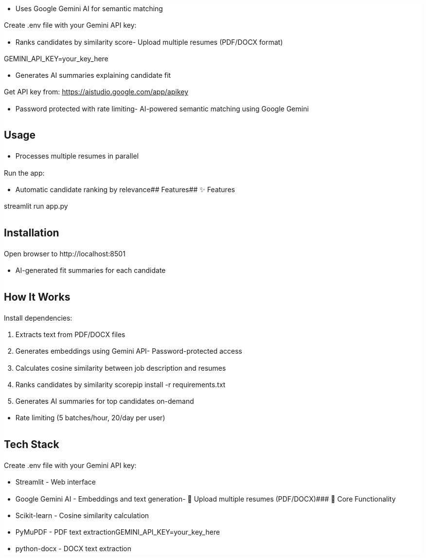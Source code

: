 - Uses Google Gemini AI for semantic matching

Create .env file with your Gemini API key:

- Ranks candidates by similarity score- Upload multiple resumes (PDF/DOCX format)

GEMINI_API_KEY=your_key_here

- Generates AI summaries explaining candidate fit

Get API key from: https://aistudio.google.com/app/apikey

- Password protected with rate limiting- AI-powered semantic matching using Google Gemini

## Usage

- Processes multiple resumes in parallel

Run the app:

- Automatic candidate ranking by relevance## Features## ✨ Features

streamlit run app.py

## Installation

Open browser to http://localhost:8501

- AI-generated fit summaries for each candidate

## How It Works

Install dependencies:

1. Extracts text from PDF/DOCX files

2. Generates embeddings using Gemini API- Password-protected access

3. Calculates cosine similarity between job description and resumes

4. Ranks candidates by similarity scorepip install -r requirements.txt

5. Generates AI summaries for top candidates on-demand

- Rate limiting (5 batches/hour, 20/day per user)

## Tech Stack

Create .env file with your Gemini API key:

- Streamlit - Web interface

- Google Gemini AI - Embeddings and text generation- 📄 Upload multiple resumes (PDF/DOCX)### 🎯 Core Functionality

- Scikit-learn - Cosine similarity calculation

- PyMuPDF - PDF text extractionGEMINI_API_KEY=your_key_here

- python-docx - DOCX text extraction
